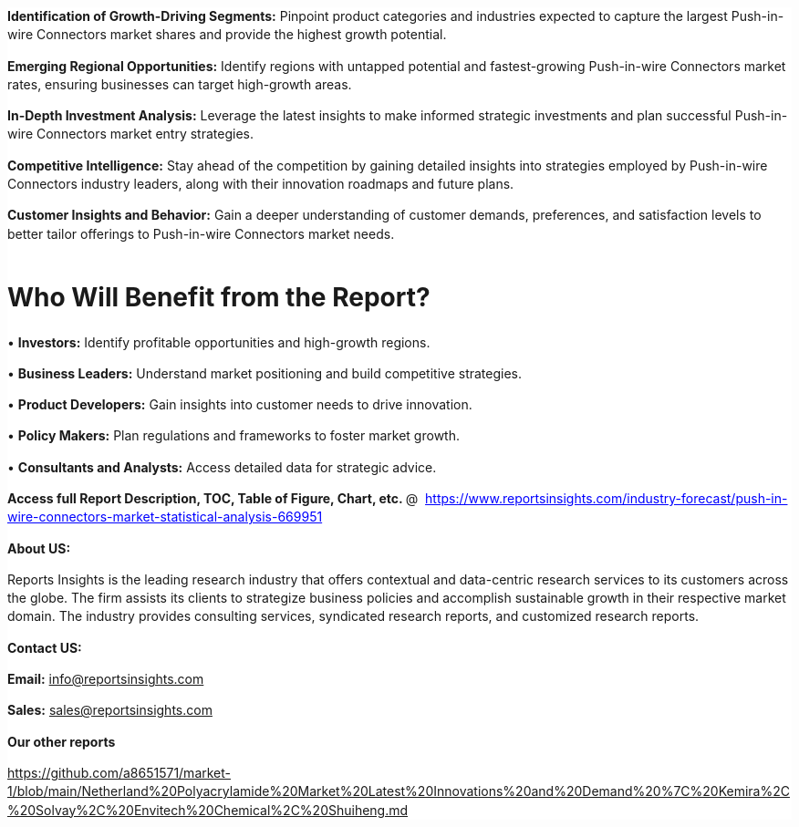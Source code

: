 <strong>Identification of Growth-Driving Segments:</strong>
Pinpoint product categories and industries expected to capture the largest Push-in-wire Connectors market shares and provide the highest growth potential.

<strong>Emerging Regional Opportunities:</strong>
Identify regions with untapped potential and fastest-growing Push-in-wire Connectors market rates, ensuring businesses can target high-growth areas.

<strong>In-Depth Investment Analysis:</strong>
Leverage the latest insights to make informed strategic investments and plan successful Push-in-wire Connectors market entry strategies.

<strong>Competitive Intelligence:</strong>
Stay ahead of the competition by gaining detailed insights into strategies employed by Push-in-wire Connectors industry leaders, along with their innovation roadmaps and future plans.

<strong>Customer Insights and Behavior:</strong>
Gain a deeper understanding of customer demands, preferences, and satisfaction levels to better tailor offerings to Push-in-wire Connectors market needs.

# <strong>Who Will Benefit from the Report?</strong>

• <strong>Investors:</strong> Identify profitable opportunities and high-growth regions.

• <strong>Business Leaders:</strong> Understand market positioning and build competitive strategies.

• <strong>Product Developers:</strong> Gain insights into customer needs to drive innovation.

• <strong>Policy Makers:</strong> Plan regulations and frameworks to foster market growth.

• <strong>Consultants and Analysts:</strong> Access detailed data for strategic advice.
</ul>
<strong>Access full Report Description, TOC, Table of Figure, Chart, etc. </strong>@  <a href=https://www.reportsinsights.com/industry-forecast/push-in-wire-connectors-market-statistical-analysis-669951 style=color:#0000ff;>https://www.reportsinsights.com/industry-forecast/push-in-wire-connectors-market-statistical-analysis-669951</a></font>

<strong><strong>About US</strong>:</strong>

Reports Insights is the leading research industry that offers contextual and data-centric research services to its customers across the globe. The firm assists its clients to strategize business policies and accomplish sustainable growth in their respective market domain. The industry provides consulting services, syndicated research reports, and customized research reports.

<strong>Contact US:</strong>

<p class=""""><b>Email:</b> <a href=mailto:info@reportsinsights.com>info@reportsinsights.com</a></p>
<p class=""""><b>Sales:</b> <a href=mailto:sales@reportsinsights.com>sales@reportsinsights.com</a></p>

<strong>Our other reports</strong>

<a href=https://github.com/a8651571/market-1/blob/main/Netherland%20Polyacrylamide%20Market%20Latest%20Innovations%20and%20Demand%20%7C%20Kemira%2C%20Solvay%2C%20Envitech%20Chemical%2C%20Shuiheng.md>https://github.com/a8651571/market-1/blob/main/Netherland%20Polyacrylamide%20Market%20Latest%20Innovations%20and%20Demand%20%7C%20Kemira%2C%20Solvay%2C%20Envitech%20Chemical%2C%20Shuiheng.md</a>
